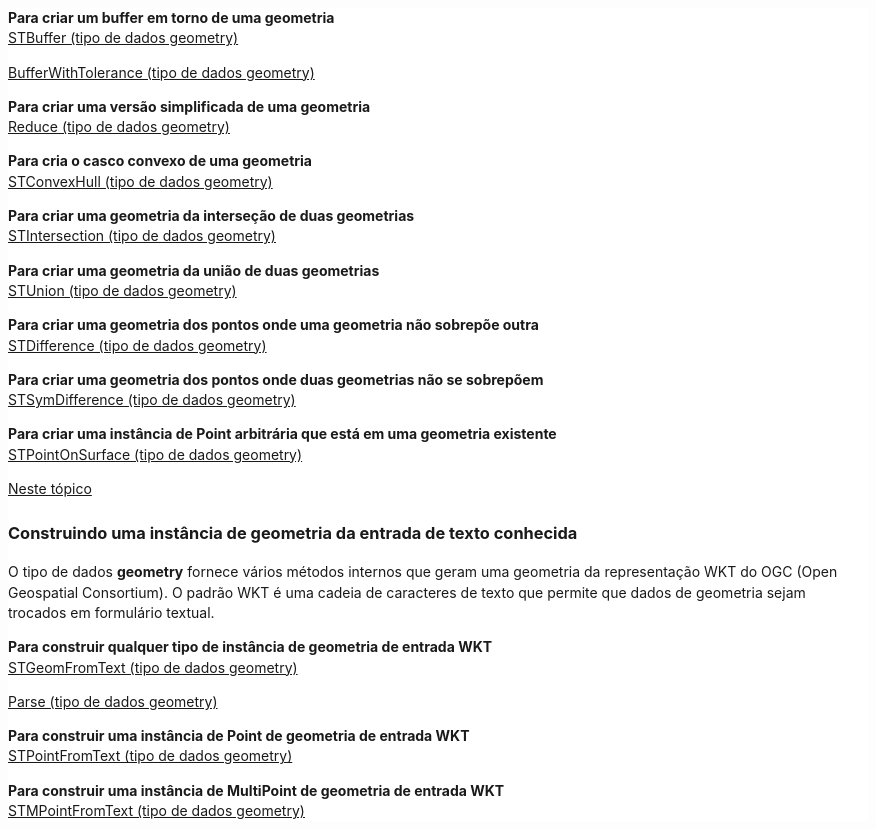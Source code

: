  **Para criar um buffer em torno de uma geometria**  
 [STBuffer &#40;tipo de dados geometry&#41;](../../t-sql/spatial-geometry/stbuffer-geometry-data-type.md)  
  
 [BufferWithTolerance &#40;tipo de dados geometry&#41;](../../t-sql/spatial-geometry/bufferwithtolerance-geometry-data-type.md)  
  
 **Para criar uma versão simplificada de uma geometria**  
 [Reduce &#40;tipo de dados geometry&#41;](../../t-sql/spatial-geometry/reduce-geometry-data-type.md)  
  
 **Para cria o casco convexo de uma geometria**  
 [STConvexHull &#40;tipo de dados geometry&#41;](../../t-sql/spatial-geometry/stconvexhull-geometry-data-type.md)  
  
 **Para criar uma geometria da interseção de duas geometrias**  
 [STIntersection &#40;tipo de dados geometry&#41;](../../t-sql/spatial-geometry/stintersection-geometry-data-type.md)  
  
 **Para criar uma geometria da união de duas geometrias**  
 [STUnion &#40;tipo de dados geometry&#41;](../../t-sql/spatial-geometry/stunion-geometry-data-type.md)  
  
 **Para criar uma geometria dos pontos onde uma geometria não sobrepõe outra**  
 [STDifference &#40;tipo de dados geometry&#41;](../../t-sql/spatial-geometry/stdifference-geometry-data-type.md)  
  
 **Para criar uma geometria dos pontos onde duas geometrias não se sobrepõem**  
 [STSymDifference &#40;tipo de dados geometry&#41;](../../t-sql/spatial-geometry/stsymdifference-geometry-data-type.md)  
  
 **Para criar uma instância de Point arbitrária que está em uma geometria existente**  
 [STPointOnSurface &#40;tipo de dados geometry&#41;](../../t-sql/spatial-geometry/stpointonsurface-geometry-data-type.md)  
  
 [Neste tópico](#TOP)  
  
###  <a name="wkt"></a> Construindo uma instância de geometria da entrada de texto conhecida  
 O tipo de dados **geometry** fornece vários métodos internos que geram uma geometria da representação WKT do OGC (Open Geospatial Consortium). O padrão WKT é uma cadeia de caracteres de texto que permite que dados de geometria sejam trocados em formulário textual.  
  
 **Para construir qualquer tipo de instância de geometria de entrada WKT**  
 [STGeomFromText &#40;tipo de dados geometry&#41;](../../t-sql/spatial-geometry/stgeomfromtext-geometry-data-type.md)  
  
 [Parse &#40;tipo de dados geometry&#41;](../../t-sql/spatial-geometry/parse-geometry-data-type.md)  
  
 **Para construir uma instância de Point de geometria de entrada WKT**  
 [STPointFromText &#40;tipo de dados geometry&#41;](../../t-sql/spatial-geometry/stpointfromtext-geometry-data-type.md)  
  
 **Para construir uma instância de MultiPoint de geometria de entrada WKT**  
 [STMPointFromText &#40;tipo de dados geometry&#41;](../../t-sql/spatial-geometry/stmpointfromtext-geometry-data-type.md)  
  